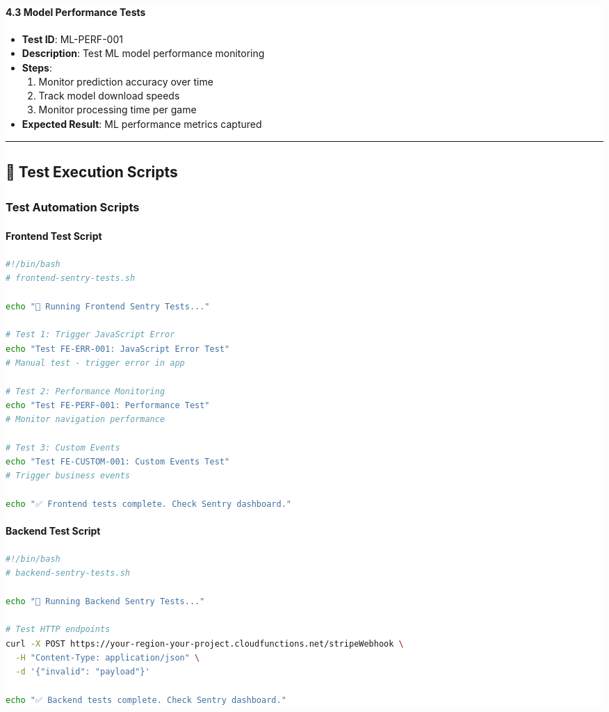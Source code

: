 #### 4.3 Model Performance Tests
- **Test ID**: ML-PERF-001
- **Description**: Test ML model performance monitoring
- **Steps**:
  1. Monitor prediction accuracy over time
  2. Track model download speeds
  3. Monitor processing time per game
- **Expected Result**: ML performance metrics captured

---

## 🧪 Test Execution Scripts

### Test Automation Scripts

#### Frontend Test Script
```bash
#!/bin/bash
# frontend-sentry-tests.sh

echo "🧪 Running Frontend Sentry Tests..."

# Test 1: Trigger JavaScript Error
echo "Test FE-ERR-001: JavaScript Error Test"
# Manual test - trigger error in app

# Test 2: Performance Monitoring
echo "Test FE-PERF-001: Performance Test"
# Monitor navigation performance

# Test 3: Custom Events
echo "Test FE-CUSTOM-001: Custom Events Test"
# Trigger business events

echo "✅ Frontend tests complete. Check Sentry dashboard."
```

#### Backend Test Script
```bash
#!/bin/bash
# backend-sentry-tests.sh

echo "🧪 Running Backend Sentry Tests..."

# Test HTTP endpoints
curl -X POST https://your-region-your-project.cloudfunctions.net/stripeWebhook \
  -H "Content-Type: application/json" \
  -d '{"invalid": "payload"}'

echo "✅ Backend tests complete. Check Sentry dashboard."
```

